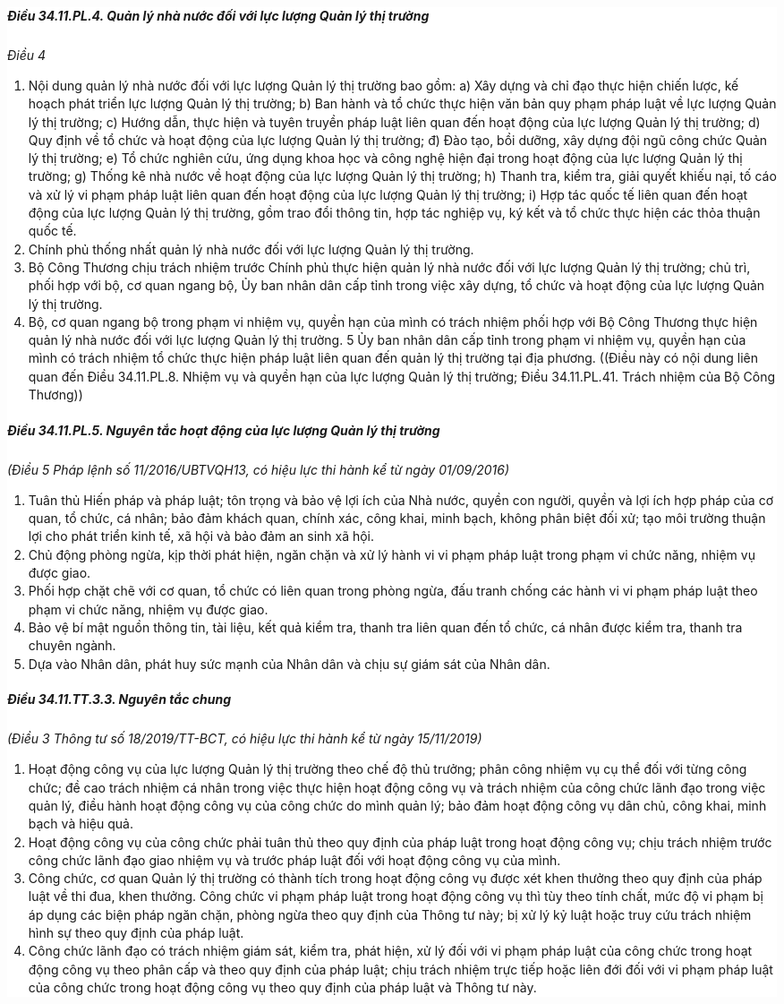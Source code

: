##### Điều 34.11.PL.4. Quản lý nhà nước đối với lực lượng Quản lý thị trường
*Điều 4*
1. Nội dung quản lý nhà nước đối với lực lượng Quản lý thị trường bao gồm:
a) Xây dựng và chỉ đạo thực hiện chiến lược, kế hoạch phát triển lực lượng Quản lý thị trường;
b) Ban hành và tổ chức thực hiện văn bản quy phạm pháp luật về lực lượng Quản lý thị trường;
c) Hướng dẫn, thực hiện và tuyên truyền pháp luật liên quan đến hoạt động của lực lượng Quản lý thị trường;
d) Quy định về tổ chức và hoạt động của lực lượng Quản lý thị trường;
đ) Đào tạo, bồi dưỡng, xây dựng đội ngũ công chức Quản lý thị trường;
e) Tổ chức nghiên cứu, ứng dụng khoa học và công nghệ hiện đại trong hoạt động của lực lượng Quản lý thị trường;
g) Thống kê nhà nước về hoạt động của lực lượng Quản lý thị trường;
h) Thanh tra, kiểm tra, giải quyết khiếu nại, tố cáo và xử lý vi phạm pháp luật liên quan đến hoạt động của lực lượng Quản lý thị trường;
i) Hợp tác quốc tế liên quan đến hoạt động của lực lượng Quản lý thị trường, gồm trao đổi thông tin, hợp tác nghiệp vụ, ký kết và tổ chức thực hiện các thỏa thuận quốc tế.
2. Chính phủ thống nhất quản lý nhà nước đối với lực lượng Quản lý thị trường.
3. Bộ Công Thương chịu trách nhiệm trước Chính phủ thực hiện quản lý nhà nước đối với lực lượng Quản lý thị trường; chủ trì, phối hợp với bộ, cơ quan ngang bộ, Ủy ban nhân dân cấp tỉnh trong việc xây dựng, tổ chức và hoạt động của lực lượng Quản lý thị trường.
4. Bộ, cơ quan ngang bộ trong phạm vi nhiệm vụ, quyền hạn của mình có trách nhiệm phối hợp với Bộ Công Thương thực hiện quản lý nhà nước đối với lực lượng Quản lý thị trường.
5 Ủy ban nhân dân cấp tỉnh trong phạm vi nhiệm vụ, quyền hạn của mình có trách nhiệm tổ chức thực hiện pháp luật liên quan đến quản lý thị trường tại địa phương.
((Điều này có nội dung liên quan đến Điều 34.11.PL.8. Nhiệm vụ và quyền hạn của lực lượng Quản lý thị trường; Điều 34.11.PL.41. Trách nhiệm của Bộ Công Thương))

##### Điều 34.11.PL.5. Nguyên tắc hoạt động của lực lượng Quản lý thị trường
*(Điều 5 Pháp lệnh số 11/2016/UBTVQH13, có hiệu lực thi hành kể từ ngày 01/09/2016)*
1. Tuân thủ Hiến pháp và pháp luật; tôn trọng và bảo vệ lợi ích của Nhà nước, quyền con người, quyền và lợi ích hợp pháp của cơ quan, tổ chức, cá nhân; bảo đảm khách quan, chính xác, công khai, minh bạch, không phân biệt đối xử; tạo môi trường thuận lợi cho phát triển kinh tế, xã hội và bảo đảm an sinh xã hội.
2. Chủ động phòng ngừa, kịp thời phát hiện, ngăn chặn và xử lý hành vi vi phạm pháp luật trong phạm vi chức năng, nhiệm vụ được giao.
3. Phối hợp chặt chẽ với cơ quan, tổ chức có liên quan trong phòng ngừa, đấu tranh chống các hành vi vi phạm pháp luật theo phạm vi chức năng, nhiệm vụ được giao.
4. Bảo vệ bí mật nguồn thông tin, tài liệu, kết quả kiểm tra, thanh tra liên quan đến tổ chức, cá nhân được kiểm tra, thanh tra chuyên ngành.
5. Dựa vào Nhân dân, phát huy sức mạnh của Nhân dân và chịu sự giám sát của Nhân dân.

##### Điều 34.11.TT.3.3. Nguyên tắc chung
*(Điều 3 Thông tư số 18/2019/TT-BCT, có hiệu lực thi hành kể từ ngày 15/11/2019)*
1. Hoạt động công vụ của lực lượng Quản lý thị trường theo chế độ thủ trưởng; phân công nhiệm vụ cụ thể đối với từng công chức; đề cao trách nhiệm cá nhân trong việc thực hiện hoạt động công vụ và trách nhiệm của công chức lãnh đạo trong việc quản lý, điều hành hoạt động công vụ của công chức do mình quản lý; bảo đảm hoạt động công vụ dân chủ, công khai, minh bạch và hiệu quả.
2. Hoạt động công vụ của công chức phải tuân thủ theo quy định của pháp luật trong hoạt động công vụ; chịu trách nhiệm trước công chức lãnh đạo giao nhiệm vụ và trước pháp luật đối với hoạt động công vụ của mình.
3. Công chức, cơ quan Quản lý thị trường có thành tích trong hoạt động công vụ được xét khen thưởng theo quy định của pháp luật về thi đua, khen thưởng. Công chức vi phạm pháp luật trong hoạt động công vụ thì tùy theo tính chất, mức độ vi phạm bị áp dụng các biện pháp ngăn chặn, phòng ngừa theo quy định của Thông tư này; bị xử lý kỷ luật hoặc truy cứu trách nhiệm hình sự theo quy định của pháp luật.
4. Công chức lãnh đạo có trách nhiệm giám sát, kiểm tra, phát hiện, xử lý đối với vi phạm pháp luật của công chức trong hoạt động công vụ theo phân cấp và theo quy định của pháp luật; chịu trách nhiệm trực tiếp hoặc liên đới đối với vi phạm pháp luật của công chức trong hoạt động công vụ theo quy định của pháp luật và Thông tư này.
